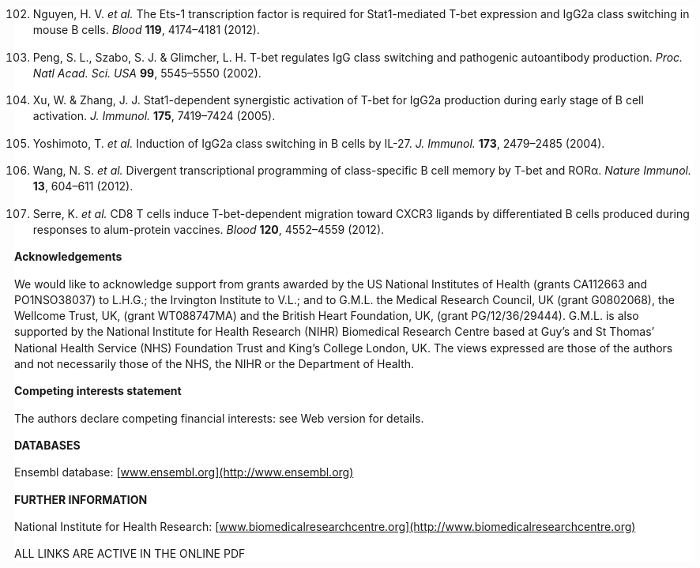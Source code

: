 102. Nguyen, H. V. *et al.* The Ets-1 transcription factor is required for Stat1-mediated T-bet expression and IgG2a class switching in mouse B cells. *Blood* **119**, 4174–4181 (2012).

103. Peng, S. L., Szabo, S. J. & Glimcher, L. H. T-bet regulates IgG class switching and pathogenic autoantibody production. *Proc. Natl Acad. Sci. USA* **99**, 5545–5550 (2002).

104. Xu, W. & Zhang, J. J. Stat1-dependent synergistic activation of T-bet for IgG2a production during early stage of B cell activation. *J. Immunol.* **175**, 7419–7424 (2005).

105. Yoshimoto, T. *et al.* Induction of IgG2a class switching in B cells by IL-27. *J. Immunol.* **173**, 2479–2485 (2004).

106. Wang, N. S. *et al.* Divergent transcriptional programming of class-specific B cell memory by T-bet and RORα. *Nature Immunol.* **13**, 604–611 (2012).

107. Serre, K. *et al.* CD8 T cells induce T-bet-dependent migration toward CXCR3 ligands by differentiated B cells produced during responses to alum-protein vaccines. *Blood* **120**, 4552–4559 (2012).

**Acknowledgements**

We would like to acknowledge support from grants awarded by the US National Institutes of Health (grants CA112663 and PO1NSO38037) to L.H.G.; the Irvington Institute to V.L.; and to G.M.L. the Medical Research Council, UK (grant G0802068), the Wellcome Trust, UK, (grant WT088747MA) and the British Heart Foundation, UK, (grant PG/12/36/29444). G.M.L. is also supported by the National Institute for Health Research (NIHR) Biomedical Research Centre based at Guy’s and St Thomas’ National Health Service (NHS) Foundation Trust and King’s College London, UK. The views expressed are those of the authors and not necessarily those of the NHS, the NIHR or the Department of Health.

**Competing interests statement**

The authors declare competing financial interests: see Web version for details.

**DATABASES**

Ensembl database: [www.ensembl.org](http://www.ensembl.org)

**FURTHER INFORMATION**

National Institute for Health Research: [www.biomedicalresearchcentre.org](http://www.biomedicalresearchcentre.org)

ALL LINKS ARE ACTIVE IN THE ONLINE PDF
